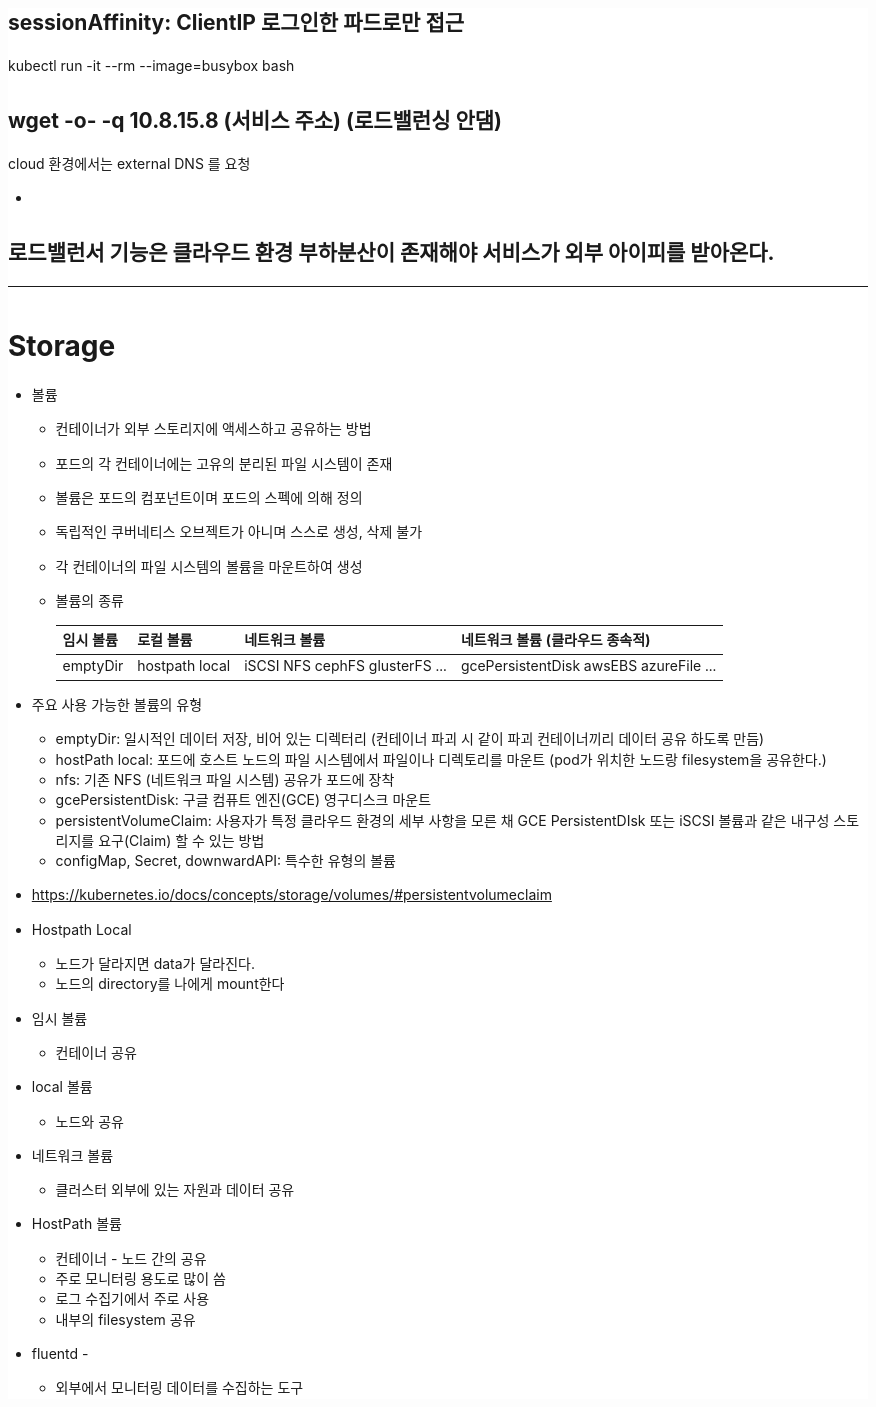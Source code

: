   sessionAffinity: ClientIP 로그인한 파드로만 접근
  -
  kubectl run -it --rm --image=busybox bash

  wget -o- -q 10.8.15.8 (서비스 주소) (로드밸런싱 안댐)
  -
  cloud 환경에서는 external DNS 를 요청

  -
  로드밸런서 기능은 클라우드 환경 부하분산이 존재해야 서비스가 외부 아이피를 받아온다.
  -




------



# Storage

- 볼륨

  - 컨테이너가 외부 스토리지에 액세스하고 공유하는 방법

  - 포드의 각 컨테이너에는 고유의 분리된 파일 시스템이 존재

  - 볼륨은 포드의 컴포넌트이며 포드의 스펙에 의해 정의

  - 독립적인 쿠버네티스 오브젝트가 아니며 스스로 생성, 삭제 불가

  - 각 컨테이너의 파일 시스템의 볼륨을 마운트하여 생성

  - 볼륨의 종류

    | 임시 볼륨 | 로컬 볼륨      | 네트워크 볼륨                  | 네트워크 볼륨 (클라우드 종속적)        |
    | --------- | -------------- | ------------------------------ | -------------------------------------- |
    | emptyDir  | hostpath local | iSCSI NFS cephFS glusterFS ... | gcePersistentDisk awsEBS azureFile ... |




- 주요 사용 가능한 볼륨의 유형
  - emptyDir: 일시적인 데이터 저장, 비어 있는 디렉터리 (컨테이너 파괴 시 같이 파괴 컨테이너끼리 데이터 공유 하도록 만듬)
  - hostPath local: 포드에 호스트 노드의 파일 시스템에서 파일이나 디렉토리를 마운트 (pod가 위치한 노드랑 filesystem을 공유한다.)
  - nfs: 기존 NFS (네트워크 파일 시스템) 공유가 포드에 장착
  - gcePersistentDisk: 구글 컴퓨트 엔진(GCE) 영구디스크 마운트
  - persistentVolumeClaim: 사용자가 특정 클라우드 환경의 세부 사항을 모른 채 GCE PersistentDIsk 또는 iSCSI 볼륨과 같은 내구성 스토리지를 요구(Claim) 할 수 있는 방법
  - configMap, Secret, downwardAPI: 특수한 유형의 볼륨
- https://kubernetes.io/docs/concepts/storage/volumes/#persistentvolumeclaim



- Hostpath Local
  - 노드가 달라지면 data가 달라진다.
  - 노드의 directory를 나에게 mount한다



- 임시 볼륨
  - 컨테이너 공유
- local 볼륨
  - 노드와 공유
- 네트워크 볼륨
  - 클러스터 외부에 있는 자원과 데이터 공유
- HostPath 볼륨
  - 컨테이너 - 노드 간의 공유
  - 주로 모니터링 용도로 많이 씀
  - 로그 수집기에서 주로 사용
  - 내부의 filesystem 공유 
- fluentd -
  - 외부에서 모니터링 데이터를 수집하는 도구
